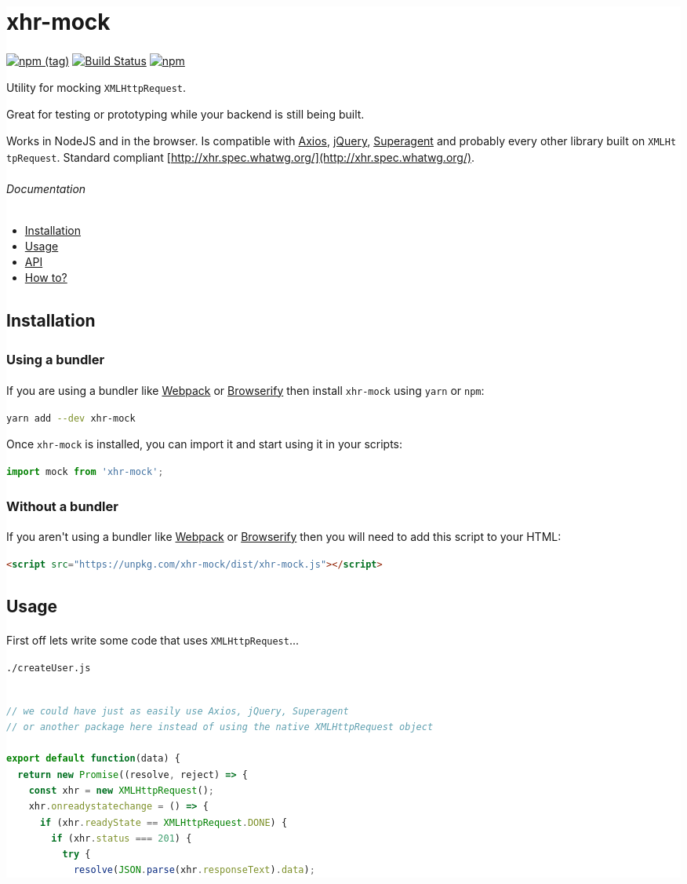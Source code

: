# xhr-mock

[![npm (tag)](https://img.shields.io/npm/v/xhr-mock.svg)]()
[![Build Status](https://travis-ci.org/jameslnewell/xhr-mock.svg?branch=master)](https://travis-ci.org/jameslnewell/xhr-mock)
[![npm](https://img.shields.io/npm/dm/localeval.svg)]()

Utility for mocking `XMLHttpRequest`.

Great for testing or prototyping while your backend is still being built.

Works in NodeJS and in the browser. Is compatible with [Axios](https://www.npmjs.com/package/axios),  [jQuery](https://www.npmjs.com/package/jquery), [Superagent](https://www.npmjs.com/package/superagent)
and probably every other library built on `XMLHttpRequest`. Standard compliant [http://xhr.spec.whatwg.org/](http://xhr.spec.whatwg.org/).

###### Documentation
- [Installation](#installation)
- [Usage](#usage)
- [API](#api)
- [How to?](#how-to)

## <a name="installation">Installation</a>

### Using a bundler

If you are using a bundler like [Webpack](https://www.npmjs.com/package/webpack) or [Browserify](https://www.npmjs.com/package/browserify) then install `xhr-mock` using `yarn` or `npm`:

```bash
yarn add --dev xhr-mock
```

Once `xhr-mock` is installed, you can import it and start using it in your scripts:

```js
import mock from 'xhr-mock';
```

### Without a bundler

If you aren't using a bundler like [Webpack](https://www.npmjs.com/package/webpack) or [Browserify](https://www.npmjs.com/package/browserify) then you will need to add this script to your HTML:

```html
<script src="https://unpkg.com/xhr-mock/dist/xhr-mock.js"></script>
```

## <a name="usage">Usage</a>

First off lets write some code that uses `XMLHttpRequest`...

`./createUser.js`
```js

// we could have just as easily use Axios, jQuery, Superagent
// or another package here instead of using the native XMLHttpRequest object

export default function(data) {
  return new Promise((resolve, reject) => {
    const xhr = new XMLHttpRequest();
    xhr.onreadystatechange = () => {
      if (xhr.readyState == XMLHttpRequest.DONE) {
        if (xhr.status === 201) {
          try {
            resolve(JSON.parse(xhr.responseText).data);
```